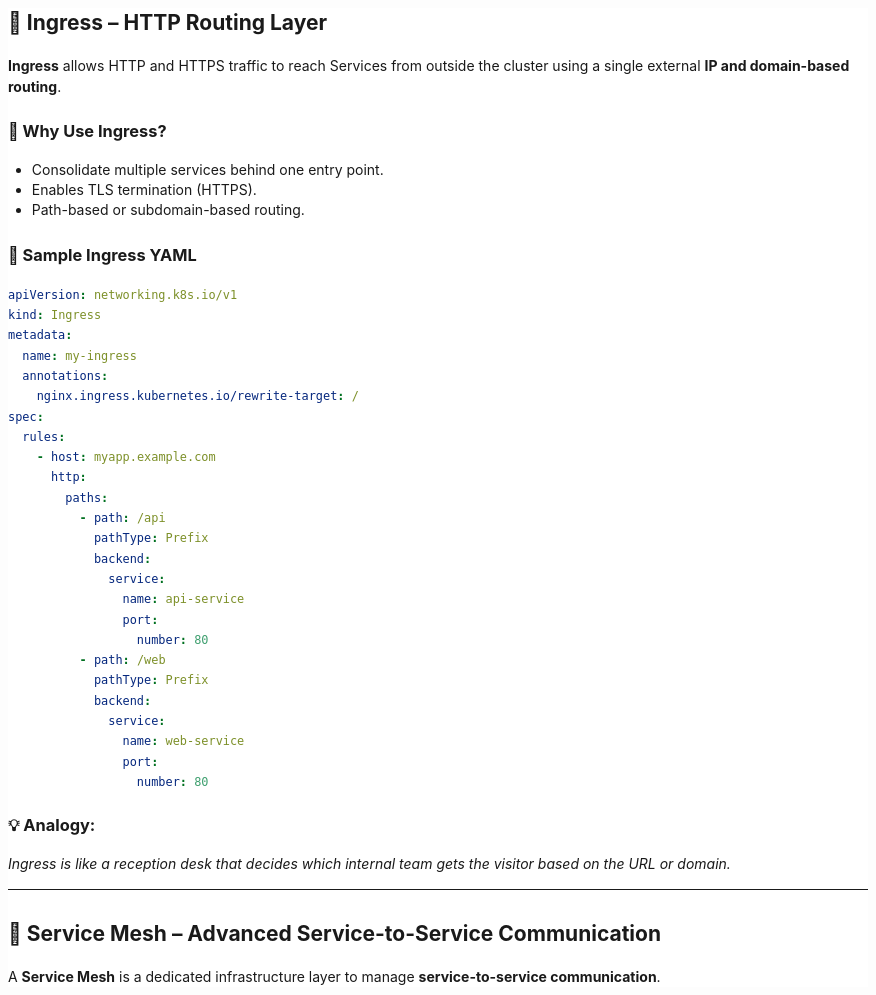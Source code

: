 
## 📶 Ingress – HTTP Routing Layer
**Ingress** allows HTTP and HTTPS traffic to reach Services from outside the cluster using a single external **IP and domain-based routing**.

### 🔸 Why Use Ingress?
- Consolidate multiple services behind one entry point.
- Enables TLS termination (HTTPS).
- Path-based or subdomain-based routing.

### 📄 Sample Ingress YAML
```yaml
apiVersion: networking.k8s.io/v1
kind: Ingress
metadata:
  name: my-ingress
  annotations:
    nginx.ingress.kubernetes.io/rewrite-target: /
spec:
  rules:
    - host: myapp.example.com
      http:
        paths:
          - path: /api
            pathType: Prefix
            backend:
              service:
                name: api-service
                port:
                  number: 80
          - path: /web
            pathType: Prefix
            backend:
              service:
                name: web-service
                port:
                  number: 80
```

### 💡 Analogy:
_Ingress is like a reception desk that decides which internal team gets the visitor based on the URL or domain._

---

## 🔁 Service Mesh – Advanced Service-to-Service Communication
A **Service Mesh** is a dedicated infrastructure layer to manage **service-to-service communication**.
